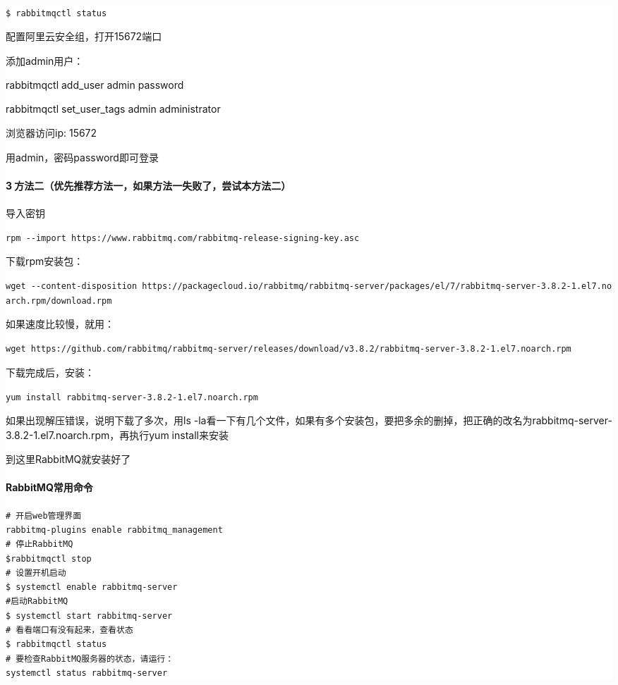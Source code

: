 ```shell
$ rabbitmqctl status 
```

配置阿里云安全组，打开15672端口

添加admin用户：

rabbitmqctl add_user admin password

rabbitmqctl set_user_tags admin administrator

浏览器访问ip: 15672

用admin，密码password即可登录

#### 3   方法二（优先推荐方法一，如果方法一失败了，尝试本方法二）

导入密钥

```shell
rpm --import https://www.rabbitmq.com/rabbitmq-release-signing-key.asc
```

下载rpm安装包：

```shell
wget --content-disposition https://packagecloud.io/rabbitmq/rabbitmq-server/packages/el/7/rabbitmq-server-3.8.2-1.el7.noarch.rpm/download.rpm
```

如果速度比较慢，就用：

```shell
wget https://github.com/rabbitmq/rabbitmq-server/releases/download/v3.8.2/rabbitmq-server-3.8.2-1.el7.noarch.rpm
```

下载完成后，安装：

```shell
yum install rabbitmq-server-3.8.2-1.el7.noarch.rpm
```

如果出现解压错误，说明下载了多次，用ls -la看一下有几个文件，如果有多个安装包，要把多余的删掉，把正确的改名为rabbitmq-server-3.8.2-1.el7.noarch.rpm，再执行yum install来安装

到这里RabbitMQ就安装好了

#### RabbitMQ常用命令

```shell
# 开启web管理界面
rabbitmq-plugins enable rabbitmq_management
# 停止RabbitMQ
$rabbitmqctl stop
# 设置开机启动
$ systemctl enable rabbitmq-server
#启动RabbitMQ
$ systemctl start rabbitmq-server
# 看看端口有没有起来，查看状态
$ rabbitmqctl status 
# 要检查RabbitMQ服务器的状态，请运行：
systemctl status rabbitmq-server
```
